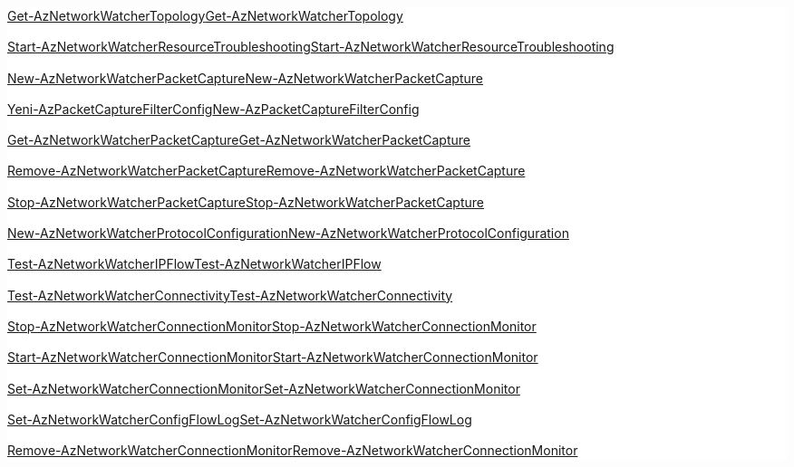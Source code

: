 [<span data-ttu-id="3d3fe-149">Get-AzNetworkWatcherTopology</span><span class="sxs-lookup"><span data-stu-id="3d3fe-149">Get-AzNetworkWatcherTopology</span></span>](./Get-AzNetworkWatcherTopology.md)

[<span data-ttu-id="3d3fe-150">Start-AzNetworkWatcherResourceTroubleshooting</span><span class="sxs-lookup"><span data-stu-id="3d3fe-150">Start-AzNetworkWatcherResourceTroubleshooting</span></span>](./Start-AzNetworkWatcherResourceTroubleshooting.md)

[<span data-ttu-id="3d3fe-151">New-AzNetworkWatcherPacketCapture</span><span class="sxs-lookup"><span data-stu-id="3d3fe-151">New-AzNetworkWatcherPacketCapture</span></span>](./New-AzNetworkWatcherPacketCapture.md)

[<span data-ttu-id="3d3fe-152">Yeni-AzPacketCaptureFilterConfig</span><span class="sxs-lookup"><span data-stu-id="3d3fe-152">New-AzPacketCaptureFilterConfig</span></span>](./New-AzPacketCaptureFilterConfig.md)

[<span data-ttu-id="3d3fe-153">Get-AzNetworkWatcherPacketCapture</span><span class="sxs-lookup"><span data-stu-id="3d3fe-153">Get-AzNetworkWatcherPacketCapture</span></span>](./Get-AzNetworkWatcherPacketCapture.md)

[<span data-ttu-id="3d3fe-154">Remove-AzNetworkWatcherPacketCapture</span><span class="sxs-lookup"><span data-stu-id="3d3fe-154">Remove-AzNetworkWatcherPacketCapture</span></span>](./Remove-AzNetworkWatcherPacketCapture.md)

[<span data-ttu-id="3d3fe-155">Stop-AzNetworkWatcherPacketCapture</span><span class="sxs-lookup"><span data-stu-id="3d3fe-155">Stop-AzNetworkWatcherPacketCapture</span></span>](./Stop-AzNetworkWatcherPacketCapture.md)

[<span data-ttu-id="3d3fe-156">New-AzNetworkWatcherProtocolConfiguration</span><span class="sxs-lookup"><span data-stu-id="3d3fe-156">New-AzNetworkWatcherProtocolConfiguration</span></span>](./New-AzNetworkWatcherProtocolConfiguration.md)

[<span data-ttu-id="3d3fe-157">Test-AzNetworkWatcherIPFlow</span><span class="sxs-lookup"><span data-stu-id="3d3fe-157">Test-AzNetworkWatcherIPFlow</span></span>](./Test-AzNetworkWatcherIPFlow.md)

[<span data-ttu-id="3d3fe-158">Test-AzNetworkWatcherConnectivity</span><span class="sxs-lookup"><span data-stu-id="3d3fe-158">Test-AzNetworkWatcherConnectivity</span></span>](./Test-AzNetworkWatcherConnectivity.md)

[<span data-ttu-id="3d3fe-159">Stop-AzNetworkWatcherConnectionMonitor</span><span class="sxs-lookup"><span data-stu-id="3d3fe-159">Stop-AzNetworkWatcherConnectionMonitor</span></span>](./Stop-AzNetworkWatcherConnectionMonitor.md)

[<span data-ttu-id="3d3fe-160">Start-AzNetworkWatcherConnectionMonitor</span><span class="sxs-lookup"><span data-stu-id="3d3fe-160">Start-AzNetworkWatcherConnectionMonitor</span></span>](./Start-AzNetworkWatcherConnectionMonitor.md)

[<span data-ttu-id="3d3fe-161">Set-AzNetworkWatcherConnectionMonitor</span><span class="sxs-lookup"><span data-stu-id="3d3fe-161">Set-AzNetworkWatcherConnectionMonitor</span></span>](./Set-AzNetworkWatcherConnectionMonitor.md)

[<span data-ttu-id="3d3fe-162">Set-AzNetworkWatcherConfigFlowLog</span><span class="sxs-lookup"><span data-stu-id="3d3fe-162">Set-AzNetworkWatcherConfigFlowLog</span></span>](./Set-AzNetworkWatcherConfigFlowLog.md)

[<span data-ttu-id="3d3fe-163">Remove-AzNetworkWatcherConnectionMonitor</span><span class="sxs-lookup"><span data-stu-id="3d3fe-163">Remove-AzNetworkWatcherConnectionMonitor</span></span>](./Remove-AzNetworkWatcherConnectionMonitor.md)
